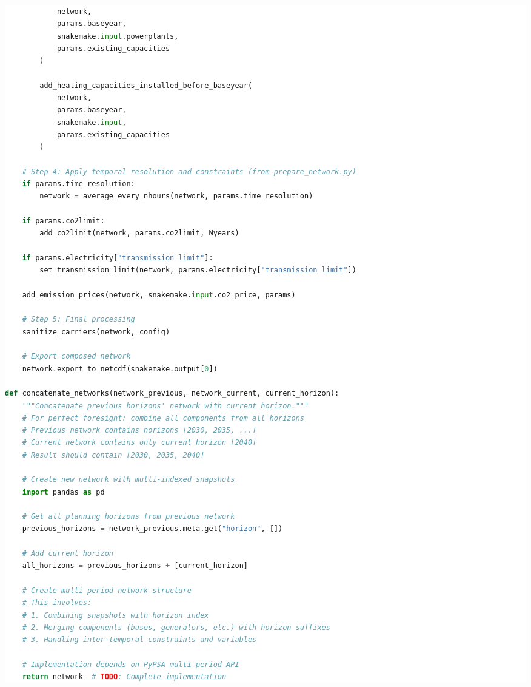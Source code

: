 ```python
            network, 
            params.baseyear,
            snakemake.input.powerplants,
            params.existing_capacities
        )
        
        add_heating_capacities_installed_before_baseyear(
            network,
            params.baseyear,
            snakemake.input,
            params.existing_capacities
        )
    
    # Step 4: Apply temporal resolution and constraints (from prepare_network.py)
    if params.time_resolution:
        network = average_every_nhours(network, params.time_resolution)
    
    if params.co2limit:
        add_co2limit(network, params.co2limit, Nyears)
        
    if params.electricity["transmission_limit"]:
        set_transmission_limit(network, params.electricity["transmission_limit"])
    
    add_emission_prices(network, snakemake.input.co2_price, params)
    
    # Step 5: Final processing
    sanitize_carriers(network, config)
    
    # Export composed network
    network.export_to_netcdf(snakemake.output[0])

def concatenate_networks(network_previous, network_current, current_horizon):
    """Concatenate previous horizons' network with current horizon."""
    # For perfect foresight: combine all components from all horizons
    # Previous network contains horizons [2030, 2035, ...]
    # Current network contains only current horizon [2040]
    # Result should contain [2030, 2035, 2040]
    
    # Create new network with multi-indexed snapshots
    import pandas as pd
    
    # Get all planning horizons from previous network
    previous_horizons = network_previous.meta.get("horizon", [])
    
    # Add current horizon
    all_horizons = previous_horizons + [current_horizon]
    
    # Create multi-period network structure
    # This involves:
    # 1. Combining snapshots with horizon index
    # 2. Merging components (buses, generators, etc.) with horizon suffixes
    # 3. Handling inter-temporal constraints and variables
    
    # Implementation depends on PyPSA multi-period API
    return network  # TODO: Complete implementation
```
